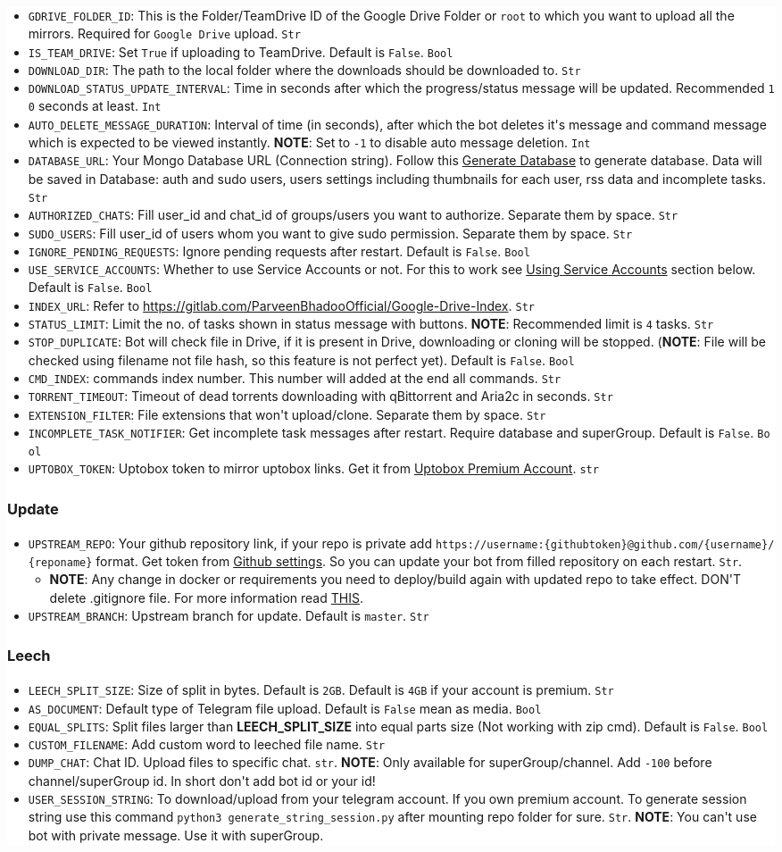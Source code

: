 - `GDRIVE_FOLDER_ID`: This is the Folder/TeamDrive ID of the Google Drive Folder or `root` to which you want to upload all the mirrors. Required for `Google Drive` upload. `Str`
- `IS_TEAM_DRIVE`: Set `True` if uploading to TeamDrive. Default is `False`. `Bool`
- `DOWNLOAD_DIR`: The path to the local folder where the downloads should be downloaded to. `Str`
- `DOWNLOAD_STATUS_UPDATE_INTERVAL`: Time in seconds after which the progress/status message will be updated. Recommended `10` seconds at least. `Int`
- `AUTO_DELETE_MESSAGE_DURATION`: Interval of time (in seconds), after which the bot deletes it's message and command message which is expected to be viewed instantly. **NOTE**: Set to `-1` to disable auto message deletion. `Int`
- `DATABASE_URL`: Your Mongo Database URL (Connection string). Follow this [Generate Database](#generate-database) to generate database. Data will be saved in Database: auth and sudo users, users settings including thumbnails for each user, rss data and incomplete tasks. `Str`
- `AUTHORIZED_CHATS`: Fill user_id and chat_id of groups/users you want to authorize. Separate them by space. `Str`
- `SUDO_USERS`: Fill user_id of users whom you want to give sudo permission. Separate them by space. `Str`
- `IGNORE_PENDING_REQUESTS`: Ignore pending requests after restart. Default is `False`. `Bool`
- `USE_SERVICE_ACCOUNTS`: Whether to use Service Accounts or not. For this to work see [Using Service Accounts](#generate-service-accounts-what-is-service-account) section below. Default is `False`. `Bool`
- `INDEX_URL`: Refer to https://gitlab.com/ParveenBhadooOfficial/Google-Drive-Index. `Str`
- `STATUS_LIMIT`: Limit the no. of tasks shown in status message with buttons. **NOTE**: Recommended limit is `4` tasks. `Str`
- `STOP_DUPLICATE`: Bot will check file in Drive, if it is present in Drive, downloading or cloning will be stopped. (**NOTE**: File will be checked using filename not file hash, so this feature is not perfect yet). Default is `False`. `Bool`
- `CMD_INDEX`: commands index number. This number will added at the end all commands. `Str`
- `TORRENT_TIMEOUT`: Timeout of dead torrents downloading with qBittorrent and Aria2c in seconds. `Str`
- `EXTENSION_FILTER`: File extensions that won't upload/clone. Separate them by space. `Str`
- `INCOMPLETE_TASK_NOTIFIER`: Get incomplete task messages after restart. Require database and superGroup. Default is `False`. `Bool`
- `UPTOBOX_TOKEN`: Uptobox token to mirror uptobox links. Get it from [Uptobox Premium Account](https://uptobox.com/my_account). `str`

### Update
- `UPSTREAM_REPO`: Your github repository link, if your repo is private add `https://username:{githubtoken}@github.com/{username}/{reponame}` format. Get token from [Github settings](https://github.com/settings/tokens). So you can update your bot from filled repository on each restart. `Str`.
  - **NOTE**: Any change in docker or requirements you need to deploy/build again with updated repo to take effect. DON'T delete .gitignore file. For more information read [THIS](https://github.com/anasty17/mirror-leech-telegram-bot/tree/master#upstream-repo-recommended).
- `UPSTREAM_BRANCH`: Upstream branch for update. Default is `master`. `Str`

### Leech
- `LEECH_SPLIT_SIZE`: Size of split in bytes. Default is `2GB`. Default is `4GB` if your account is premium. `Str`
- `AS_DOCUMENT`: Default type of Telegram file upload. Default is `False` mean as media. `Bool`
- `EQUAL_SPLITS`: Split files larger than **LEECH_SPLIT_SIZE** into equal parts size (Not working with zip cmd). Default is `False`. `Bool`
- `CUSTOM_FILENAME`: Add custom word to leeched file name. `Str`
- `DUMP_CHAT`: Chat ID. Upload files to specific chat. `str`. **NOTE**: Only available for superGroup/channel. Add `-100` before channel/superGroup id. In short don't add bot id or your id!
- `USER_SESSION_STRING`: To download/upload from your telegram account. If you own premium account. To generate session string use this command `python3 generate_string_session.py` after mounting repo folder for sure. `Str`. **NOTE**: You can't use bot with private message. Use it with superGroup.
